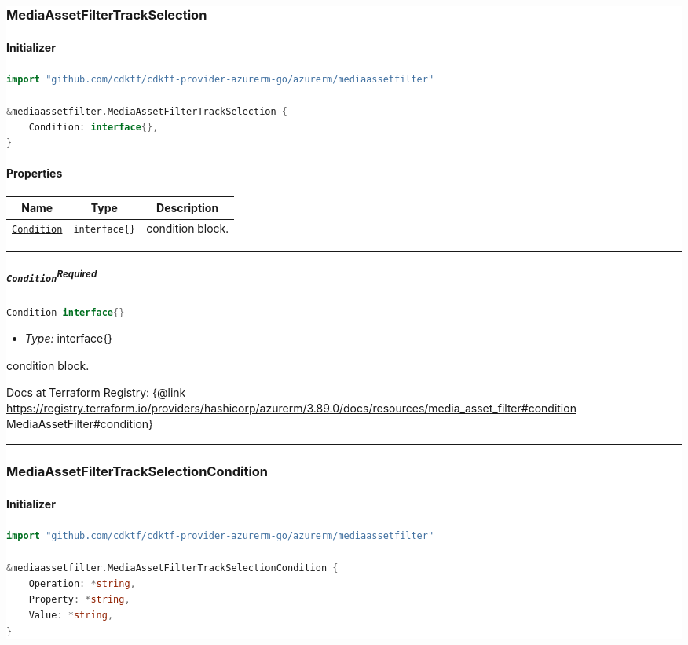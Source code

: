 ### MediaAssetFilterTrackSelection <a name="MediaAssetFilterTrackSelection" id="@cdktf/provider-azurerm.mediaAssetFilter.MediaAssetFilterTrackSelection"></a>

#### Initializer <a name="Initializer" id="@cdktf/provider-azurerm.mediaAssetFilter.MediaAssetFilterTrackSelection.Initializer"></a>

```go
import "github.com/cdktf/cdktf-provider-azurerm-go/azurerm/mediaassetfilter"

&mediaassetfilter.MediaAssetFilterTrackSelection {
	Condition: interface{},
}
```

#### Properties <a name="Properties" id="Properties"></a>

| **Name** | **Type** | **Description** |
| --- | --- | --- |
| <code><a href="#@cdktf/provider-azurerm.mediaAssetFilter.MediaAssetFilterTrackSelection.property.condition">Condition</a></code> | <code>interface{}</code> | condition block. |

---

##### `Condition`<sup>Required</sup> <a name="Condition" id="@cdktf/provider-azurerm.mediaAssetFilter.MediaAssetFilterTrackSelection.property.condition"></a>

```go
Condition interface{}
```

- *Type:* interface{}

condition block.

Docs at Terraform Registry: {@link https://registry.terraform.io/providers/hashicorp/azurerm/3.89.0/docs/resources/media_asset_filter#condition MediaAssetFilter#condition}

---

### MediaAssetFilterTrackSelectionCondition <a name="MediaAssetFilterTrackSelectionCondition" id="@cdktf/provider-azurerm.mediaAssetFilter.MediaAssetFilterTrackSelectionCondition"></a>

#### Initializer <a name="Initializer" id="@cdktf/provider-azurerm.mediaAssetFilter.MediaAssetFilterTrackSelectionCondition.Initializer"></a>

```go
import "github.com/cdktf/cdktf-provider-azurerm-go/azurerm/mediaassetfilter"

&mediaassetfilter.MediaAssetFilterTrackSelectionCondition {
	Operation: *string,
	Property: *string,
	Value: *string,
}
```

